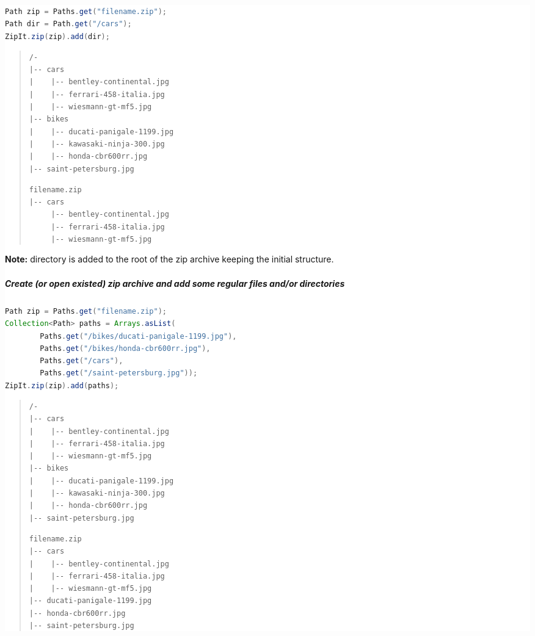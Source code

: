 ```java
Path zip = Paths.get("filename.zip");
Path dir = Path.get("/cars");
ZipIt.zip(zip).add(dir);
```
>```
>/-
> |-- cars
> |    |-- bentley-continental.jpg
> |    |-- ferrari-458-italia.jpg
> |    |-- wiesmann-gt-mf5.jpg
> |-- bikes
> |    |-- ducati-panigale-1199.jpg
> |    |-- kawasaki-ninja-300.jpg
> |    |-- honda-cbr600rr.jpg
> |-- saint-petersburg.jpg
>```
>```
>filename.zip
> |-- cars
>      |-- bentley-continental.jpg
>      |-- ferrari-458-italia.jpg
>      |-- wiesmann-gt-mf5.jpg
>```

**Note:** directory is added to the root of the zip archive keeping the initial structure.

##### Create (or open existed) zip archive and add some regular files and/or directories

```java
Path zip = Paths.get("filename.zip");
Collection<Path> paths = Arrays.asList(
        Paths.get("/bikes/ducati-panigale-1199.jpg"),
        Paths.get("/bikes/honda-cbr600rr.jpg"),
        Paths.get("/cars"),
        Paths.get("/saint-petersburg.jpg"));
ZipIt.zip(zip).add(paths);
```
>```
>/-
> |-- cars
> |    |-- bentley-continental.jpg
> |    |-- ferrari-458-italia.jpg
> |    |-- wiesmann-gt-mf5.jpg
> |-- bikes
> |    |-- ducati-panigale-1199.jpg
> |    |-- kawasaki-ninja-300.jpg
> |    |-- honda-cbr600rr.jpg
> |-- saint-petersburg.jpg
>```
>```
>filename.zip
> |-- cars
> |    |-- bentley-continental.jpg
> |    |-- ferrari-458-italia.jpg
> |    |-- wiesmann-gt-mf5.jpg
> |-- ducati-panigale-1199.jpg
> |-- honda-cbr600rr.jpg
> |-- saint-petersburg.jpg
>```
